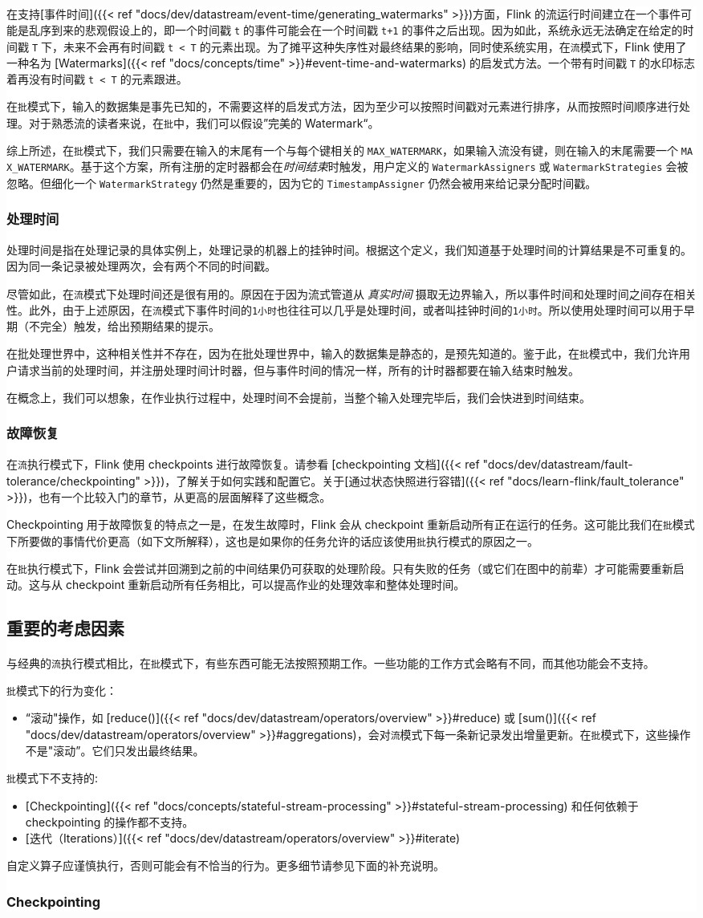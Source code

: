 在支持[事件时间]({{< ref "docs/dev/datastream/event-time/generating_watermarks" >}})方面，Flink 的流运行时间建立在一个事件可能是乱序到来的悲观假设上的，即一个时间戳 `t` 的事件可能会在一个时间戳 `t+1` 的事件之后出现。因为如此，系统永远无法确定在给定的时间戳 `T` 下，未来不会再有时间戳 `t < T` 的元素出现。为了摊平这种失序性对最终结果的影响，同时使系统实用，在`流`模式下，Flink 使用了一种名为 [Watermarks]({{< ref "docs/concepts/time" >}}#event-time-and-watermarks) 的启发式方法。一个带有时间戳 `T` 的水印标志着再没有时间戳 `t < T` 的元素跟进。

在`批`模式下，输入的数据集是事先已知的，不需要这样的启发式方法，因为至少可以按照时间戳对元素进行排序，从而按照时间顺序进行处理。对于熟悉流的读者来说，在`批`中，我们可以假设”完美的 Watermark“。

综上所述，在`批`模式下，我们只需要在输入的末尾有一个与每个键相关的 `MAX_WATERMARK`，如果输入流没有键，则在输入的末尾需要一个 `MAX_WATERMARK`。基于这个方案，所有注册的定时器都会在*时间结束*时触发，用户定义的 `WatermarkAssigners` 或 `WatermarkStrategies` 会被忽略。但细化一个 `WatermarkStrategy` 仍然是重要的，因为它的 `TimestampAssigner` 仍然会被用来给记录分配时间戳。

### 处理时间

处理时间是指在处理记录的具体实例上，处理记录的机器上的挂钟时间。根据这个定义，我们知道基于处理时间的计算结果是不可重复的。因为同一条记录被处理两次，会有两个不同的时间戳。

尽管如此，在`流`模式下处理时间还是很有用的。原因在于因为流式管道从 *真实时间* 摄取无边界输入，所以事件时间和处理时间之间存在相关性。此外，由于上述原因，在`流`模式下事件时间的`1小时`也往往可以几乎是处理时间，或者叫挂钟时间的`1小时`。所以使用处理时间可以用于早期（不完全）触发，给出预期结果的提示。

在批处理世界中，这种相关性并不存在，因为在批处理世界中，输入的数据集是静态的，是预先知道的。鉴于此，在`批`模式中，我们允许用户请求当前的处理时间，并注册处理时间计时器，但与事件时间的情况一样，所有的计时器都要在输入结束时触发。

在概念上，我们可以想象，在作业执行过程中，处理时间不会提前，当整个输入处理完毕后，我们会快进到时间结束。

<a name="failure-recovery"></a> 
### 故障恢复

在`流`执行模式下，Flink 使用 checkpoints 进行故障恢复。请参看 [checkpointing 文档]({{< ref "docs/dev/datastream/fault-tolerance/checkpointing" >}})，了解关于如何实践和配置它。关于[通过状态快照进行容错]({{< ref "docs/learn-flink/fault_tolerance" >}})，也有一个比较入门的章节，从更高的层面解释了这些概念。

Checkpointing 用于故障恢复的特点之一是，在发生故障时，Flink 会从 checkpoint 重新启动所有正在运行的任务。这可能比我们在`批`模式下所要做的事情代价更高（如下文所解释），这也是如果你的任务允许的话应该使用`批`执行模式的原因之一。

在`批`执行模式下，Flink 会尝试并回溯到之前的中间结果仍可获取的处理阶段。只有失败的任务（或它们在图中的前辈）才可能需要重新启动。这与从 checkpoint 重新启动所有任务相比，可以提高作业的处理效率和整体处理时间。

## 重要的考虑因素

与经典的`流`执行模式相比，在`批`模式下，有些东西可能无法按照预期工作。一些功能的工作方式会略有不同，而其他功能会不支持。

`批`模式下的行为变化：

* “滚动"操作，如 [reduce()]({{< ref "docs/dev/datastream/operators/overview" >}}#reduce) 或 [sum()]({{< ref "docs/dev/datastream/operators/overview" >}}#aggregations)，会对`流`模式下每一条新记录发出增量更新。在`批`模式下，这些操作不是"滚动”。它们只发出最终结果。

`批`模式下不支持的:

* [Checkpointing]({{< ref "docs/concepts/stateful-stream-processing" >}}#stateful-stream-processing) 和任何依赖于 checkpointing 的操作都不支持。
* [迭代（Iterations）]({{< ref "docs/dev/datastream/operators/overview" >}}#iterate)

自定义算子应谨慎执行，否则可能会有不恰当的行为。更多细节请参见下面的补充说明。

### Checkpointing
